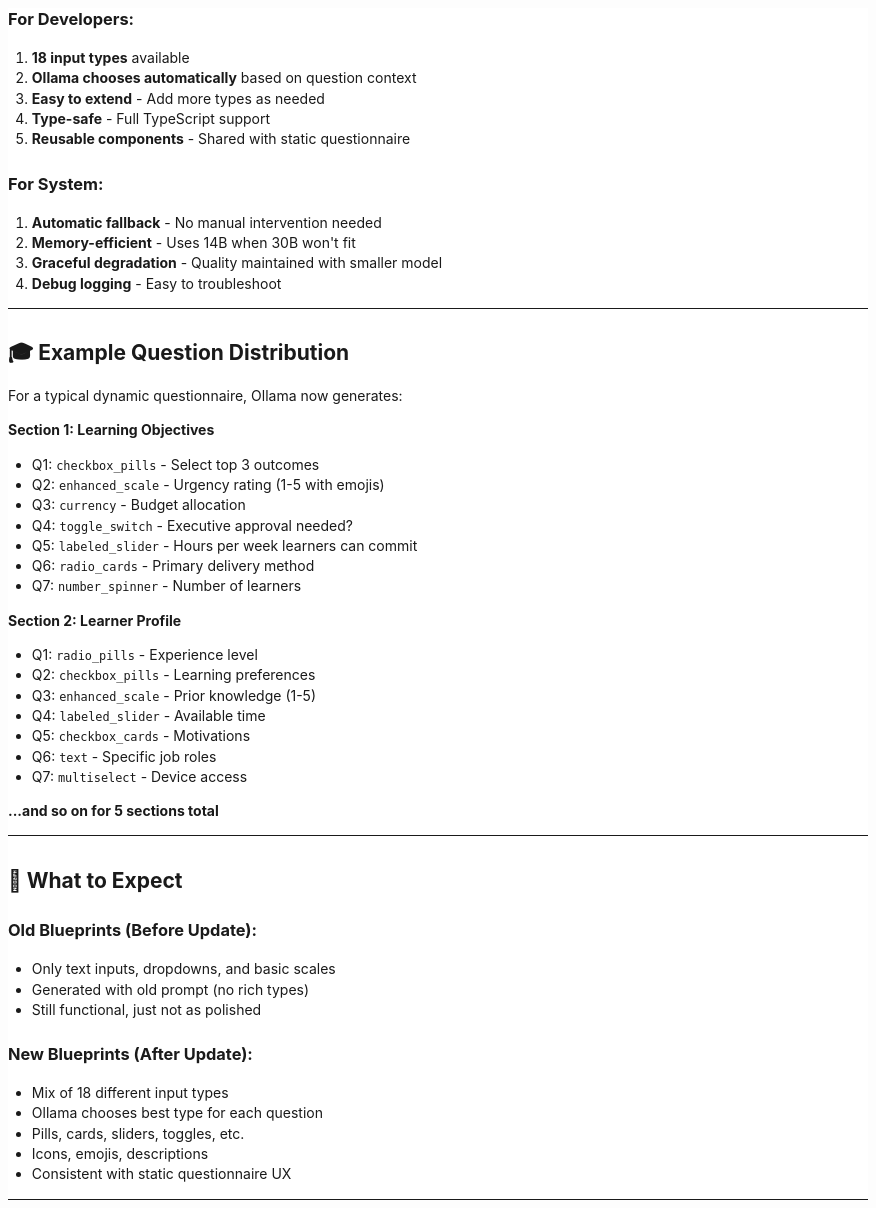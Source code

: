 ### For Developers:
1. **18 input types** available
2. **Ollama chooses automatically** based on question context
3. **Easy to extend** - Add more types as needed
4. **Type-safe** - Full TypeScript support
5. **Reusable components** - Shared with static questionnaire

### For System:
1. **Automatic fallback** - No manual intervention needed
2. **Memory-efficient** - Uses 14B when 30B won't fit
3. **Graceful degradation** - Quality maintained with smaller model
4. **Debug logging** - Easy to troubleshoot

---

## 🎓 Example Question Distribution

For a typical dynamic questionnaire, Ollama now generates:

**Section 1: Learning Objectives**
- Q1: `checkbox_pills` - Select top 3 outcomes
- Q2: `enhanced_scale` - Urgency rating (1-5 with emojis)
- Q3: `currency` - Budget allocation
- Q4: `toggle_switch` - Executive approval needed?
- Q5: `labeled_slider` - Hours per week learners can commit
- Q6: `radio_cards` - Primary delivery method
- Q7: `number_spinner` - Number of learners

**Section 2: Learner Profile**
- Q1: `radio_pills` - Experience level
- Q2: `checkbox_pills` - Learning preferences
- Q3: `enhanced_scale` - Prior knowledge (1-5)
- Q4: `labeled_slider` - Available time
- Q5: `checkbox_cards` - Motivations
- Q6: `text` - Specific job roles
- Q7: `multiselect` - Device access

**...and so on for 5 sections total**

---

## 📝 What to Expect

### Old Blueprints (Before Update):
- Only text inputs, dropdowns, and basic scales
- Generated with old prompt (no rich types)
- Still functional, just not as polished

### New Blueprints (After Update):
- Mix of 18 different input types
- Ollama chooses best type for each question
- Pills, cards, sliders, toggles, etc.
- Icons, emojis, descriptions
- Consistent with static questionnaire UX

---